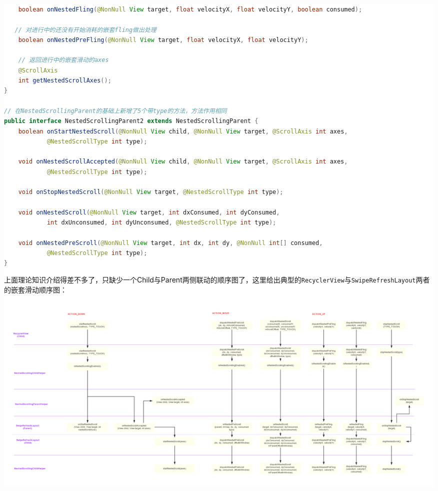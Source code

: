 ```java
    boolean onNestedFling(@NonNull View target, float velocityX, float velocityY, boolean consumed);

   // 对进行中的还没有开始消耗的嵌套fling做出处理
    boolean onNestedPreFling(@NonNull View target, float velocityX, float velocityY);

    // 返回进行中的嵌套滑动的axes
    @ScrollAxis
    int getNestedScrollAxes();
}

// 在NestedScrollingParent的基础上新增了5个带type的方法，方法作用相同
public interface NestedScrollingParent2 extends NestedScrollingParent {
    boolean onStartNestedScroll(@NonNull View child, @NonNull View target, @ScrollAxis int axes,
            @NestedScrollType int type);

    void onNestedScrollAccepted(@NonNull View child, @NonNull View target, @ScrollAxis int axes,
            @NestedScrollType int type);

    void onStopNestedScroll(@NonNull View target, @NestedScrollType int type);

    void onNestedScroll(@NonNull View target, int dxConsumed, int dyConsumed,
            int dxUnconsumed, int dyUnconsumed, @NestedScrollType int type);

    void onNestedPreScroll(@NonNull View target, int dx, int dy, @NonNull int[] consumed,
            @NestedScrollType int type);
}
```

上面理论知识介绍得差不多了，只缺少一个Child与Parent两侧联动的顺序图了，这里给出典型的`RecyclerView`与`SwipeRefreshLayout`两者的嵌套滑动顺序图：

[![RecyclerView与SwipeRefreshLayout两者的嵌套滑动顺序图](/assets/images/android/nestedscrolling.png)](/assets/images/android/nestedscrolling.png)
